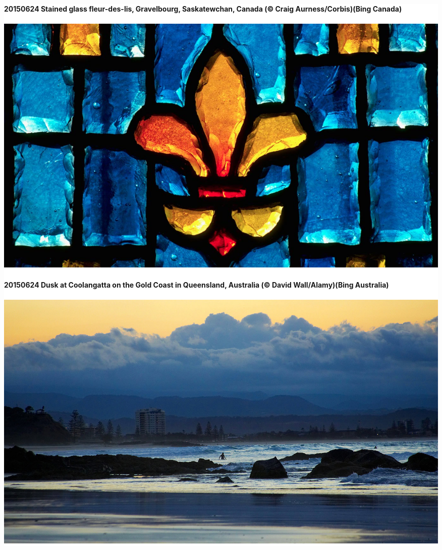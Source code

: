 #### 20150624 Stained glass fleur-des-lis, Gravelbourg, Saskatewchan, Canada (© Craig Aurness/Corbis)(Bing Canada)

![](20150624_FleurdesLis_1366x768.jpg)

#### 20150624 Dusk at Coolangatta on the Gold Coast in Queensland, Australia (© David Wall/Alamy)(Bing Australia)

![](20150624_CoolangattaBeach_1366x768.jpg)
